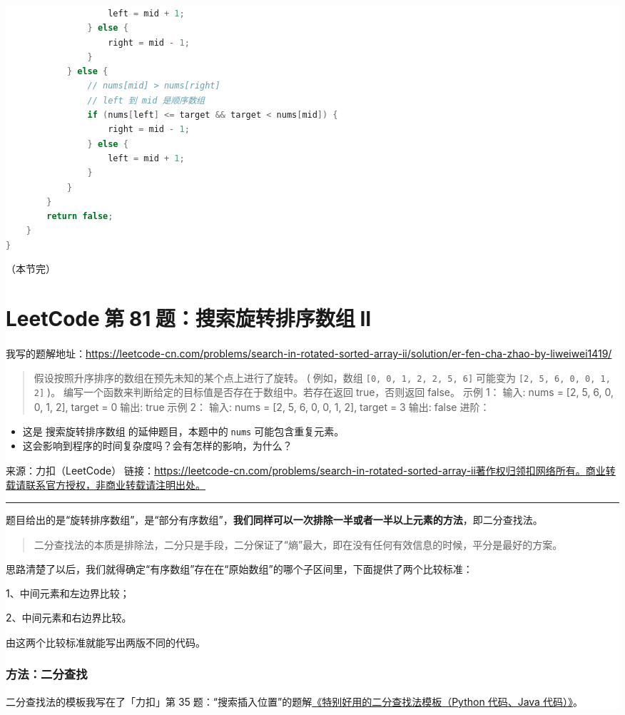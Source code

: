 ```Java []
                    left = mid + 1;
                } else {
                    right = mid - 1;
                }
            } else {
                // nums[mid] > nums[right]
                // left 到 mid 是顺序数组
                if (nums[left] <= target && target < nums[mid]) {
                    right = mid - 1;
                } else {
                    left = mid + 1;
                }
            }
        }
        return false;
    }
}
```

（本节完）



# LeetCode 第 81 题：搜索旋转排序数组 II

我写的题解地址：https://leetcode-cn.com/problems/search-in-rotated-sorted-array-ii/solution/er-fen-cha-zhao-by-liweiwei1419/

> 假设按照升序排序的数组在预先未知的某个点上进行了旋转。 ( 例如，数组 `[0, 0, 1, 2, 2, 5, 6]` 可能变为 `[2, 5, 6, 0, 0, 1, 2]` )。 编写一个函数来判断给定的目标值是否存在于数组中。若存在返回 true，否则返回 false。 示例 1： 输入: nums = [2, 5, 6, 0, 0, 1, 2], target = 0 输出: true 示例 2： 输入: nums = [2, 5, 6, 0, 0, 1, 2], target = 3 输出: false 进阶：

- 这是 搜索旋转排序数组 的延伸题目，本题中的 `nums`  可能包含重复元素。
- 这会影响到程序的时间复杂度吗？会有怎样的影响，为什么？

来源：力扣（LeetCode） 链接：https://leetcode-cn.com/problems/search-in-rotated-sorted-array-ii著作权归领扣网络所有。商业转载请联系官方授权，非商业转载请注明出处。

------

题目给出的是“旋转排序数组”，是“部分有序数组”，**我们同样可以一次排除一半或者一半以上元素的方法**，即二分查找法。

> 二分查找法的本质是排除法，二分只是手段，二分保证了“熵”最大，即在没有任何有效信息的时候，平分是最好的方案。

思路清楚了以后，我们就得确定“有序数组”存在在“原始数组”的哪个子区间里，下面提供了两个比较标准：

1、中间元素和左边界比较；

2、中间元素和右边界比较。

由这两个比较标准就能写出两版不同的代码。

### 方法：二分查找

二分查找法的模板我写在了「力扣」第 35 题：“搜索插入位置”的题解[《特别好用的二分查找法模板（Python 代码、Java 代码）》](https://leetcode-cn.com/problems/search-insert-position/solution/te-bie-hao-yong-de-er-fen-cha-fa-fa-mo-ban-python-/)。
